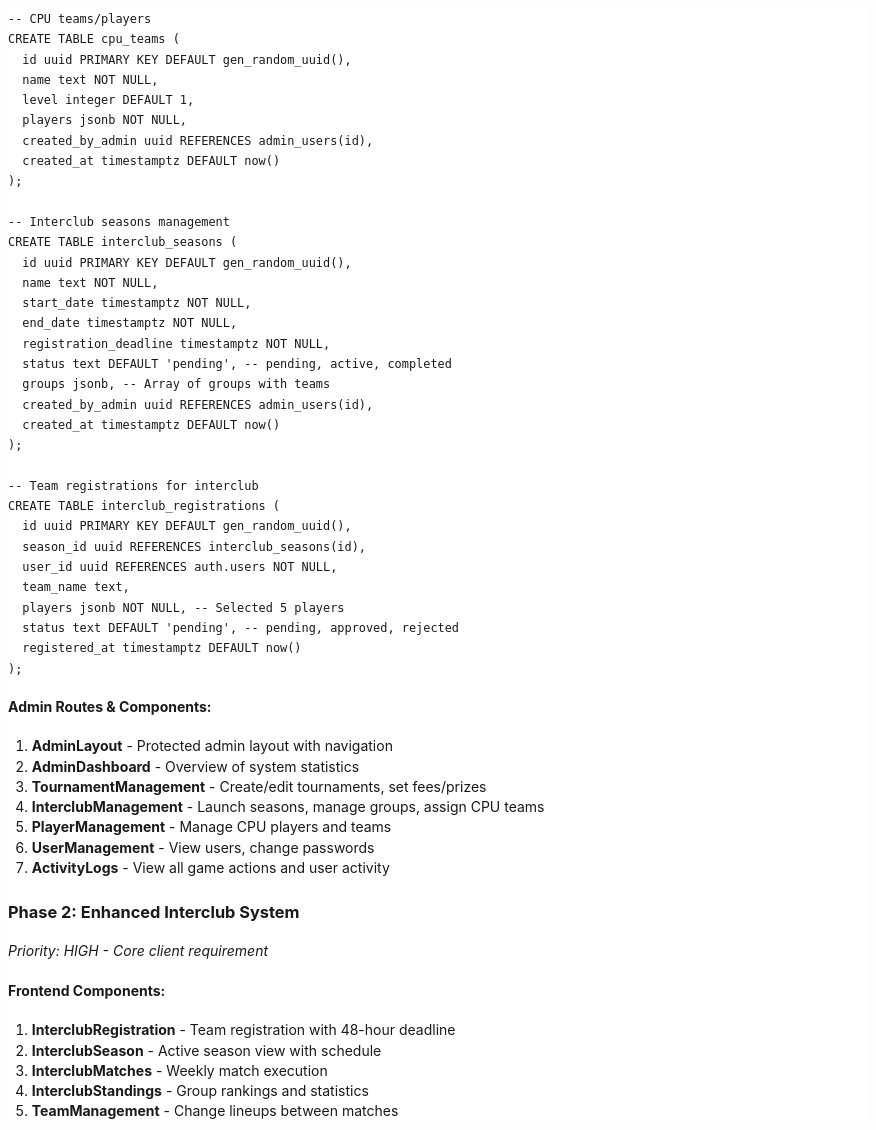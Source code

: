 ```markdown
-- CPU teams/players
CREATE TABLE cpu_teams (
  id uuid PRIMARY KEY DEFAULT gen_random_uuid(),
  name text NOT NULL,
  level integer DEFAULT 1,
  players jsonb NOT NULL,
  created_by_admin uuid REFERENCES admin_users(id),
  created_at timestamptz DEFAULT now()
);

-- Interclub seasons management
CREATE TABLE interclub_seasons (
  id uuid PRIMARY KEY DEFAULT gen_random_uuid(),
  name text NOT NULL,
  start_date timestamptz NOT NULL,
  end_date timestamptz NOT NULL,
  registration_deadline timestamptz NOT NULL,
  status text DEFAULT 'pending', -- pending, active, completed
  groups jsonb, -- Array of groups with teams
  created_by_admin uuid REFERENCES admin_users(id),
  created_at timestamptz DEFAULT now()
);

-- Team registrations for interclub
CREATE TABLE interclub_registrations (
  id uuid PRIMARY KEY DEFAULT gen_random_uuid(),
  season_id uuid REFERENCES interclub_seasons(id),
  user_id uuid REFERENCES auth.users NOT NULL,
  team_name text,
  players jsonb NOT NULL, -- Selected 5 players
  status text DEFAULT 'pending', -- pending, approved, rejected
  registered_at timestamptz DEFAULT now()
);
```

#### Admin Routes & Components:
1. **AdminLayout** - Protected admin layout with navigation
2. **AdminDashboard** - Overview of system statistics
3. **TournamentManagement** - Create/edit tournaments, set fees/prizes
4. **InterclubManagement** - Launch seasons, manage groups, assign CPU teams
5. **PlayerManagement** - Manage CPU players and teams
6. **UserManagement** - View users, change passwords
7. **ActivityLogs** - View all game actions and user activity

### **Phase 2: Enhanced Interclub System**
*Priority: HIGH - Core client requirement*

#### Frontend Components:
1. **InterclubRegistration** - Team registration with 48-hour deadline
2. **InterclubSeason** - Active season view with schedule
3. **InterclubMatches** - Weekly match execution
4. **InterclubStandings** - Group rankings and statistics
5. **TeamManagement** - Change lineups between matches
